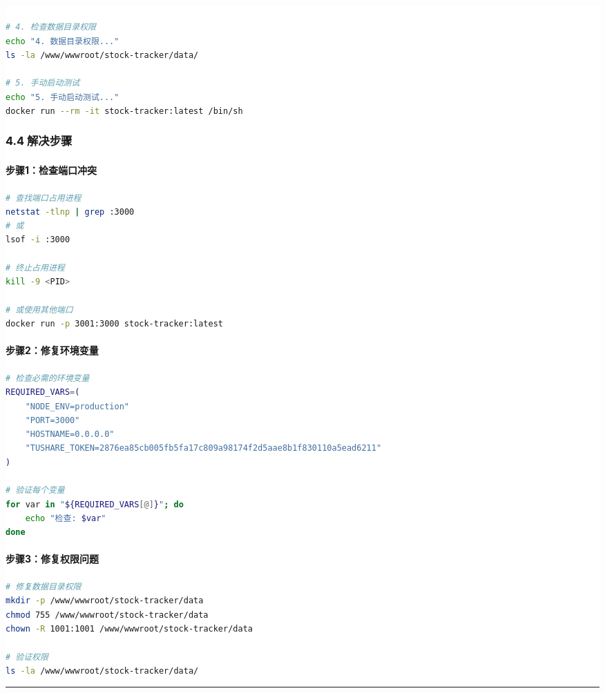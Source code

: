 ```bash

# 4. 检查数据目录权限
echo "4. 数据目录权限..."
ls -la /www/wwwroot/stock-tracker/data/

# 5. 手动启动测试
echo "5. 手动启动测试..."
docker run --rm -it stock-tracker:latest /bin/sh
```

### 4.4 解决步骤

#### 步骤1：检查端口冲突
```bash
# 查找端口占用进程
netstat -tlnp | grep :3000
# 或
lsof -i :3000

# 终止占用进程
kill -9 <PID>

# 或使用其他端口
docker run -p 3001:3000 stock-tracker:latest
```

#### 步骤2：修复环境变量
```bash
# 检查必需的环境变量
REQUIRED_VARS=(
    "NODE_ENV=production"
    "PORT=3000"
    "HOSTNAME=0.0.0.0"
    "TUSHARE_TOKEN=2876ea85cb005fb5fa17c809a98174f2d5aae8b1f830110a5ead6211"
)

# 验证每个变量
for var in "${REQUIRED_VARS[@]}"; do
    echo "检查: $var"
done
```

#### 步骤3：修复权限问题
```bash
# 修复数据目录权限
mkdir -p /www/wwwroot/stock-tracker/data
chmod 755 /www/wwwroot/stock-tracker/data
chown -R 1001:1001 /www/wwwroot/stock-tracker/data

# 验证权限
ls -la /www/wwwroot/stock-tracker/data/
```

---